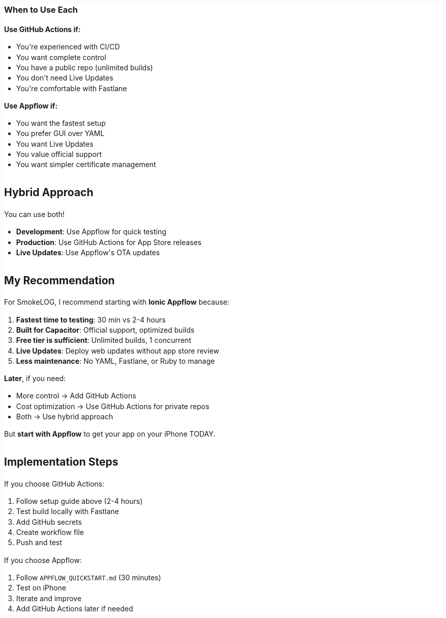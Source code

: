 ### When to Use Each

**Use GitHub Actions if:**
- You're experienced with CI/CD
- You want complete control
- You have a public repo (unlimited builds)
- You don't need Live Updates
- You're comfortable with Fastlane

**Use Appflow if:**
- You want the fastest setup
- You prefer GUI over YAML
- You want Live Updates
- You value official support
- You want simpler certificate management

## Hybrid Approach

You can use both!

- **Development**: Use Appflow for quick testing
- **Production**: Use GitHub Actions for App Store releases
- **Live Updates**: Use Appflow's OTA updates

## My Recommendation

For SmokeLOG, I recommend starting with **Ionic Appflow** because:

1. **Fastest time to testing**: 30 min vs 2-4 hours
2. **Built for Capacitor**: Official support, optimized builds
3. **Free tier is sufficient**: Unlimited builds, 1 concurrent
4. **Live Updates**: Deploy web updates without app store review
5. **Less maintenance**: No YAML, Fastlane, or Ruby to manage

**Later**, if you need:
- More control → Add GitHub Actions
- Cost optimization → Use GitHub Actions for private repos
- Both → Use hybrid approach

But **start with Appflow** to get your app on your iPhone TODAY.

## Implementation Steps

If you choose GitHub Actions:

1. Follow setup guide above (2-4 hours)
2. Test build locally with Fastlane
3. Add GitHub secrets
4. Create workflow file
5. Push and test

If you choose Appflow:

1. Follow `APPFLOW_QUICKSTART.md` (30 minutes)
2. Test on iPhone
3. Iterate and improve
4. Add GitHub Actions later if needed
